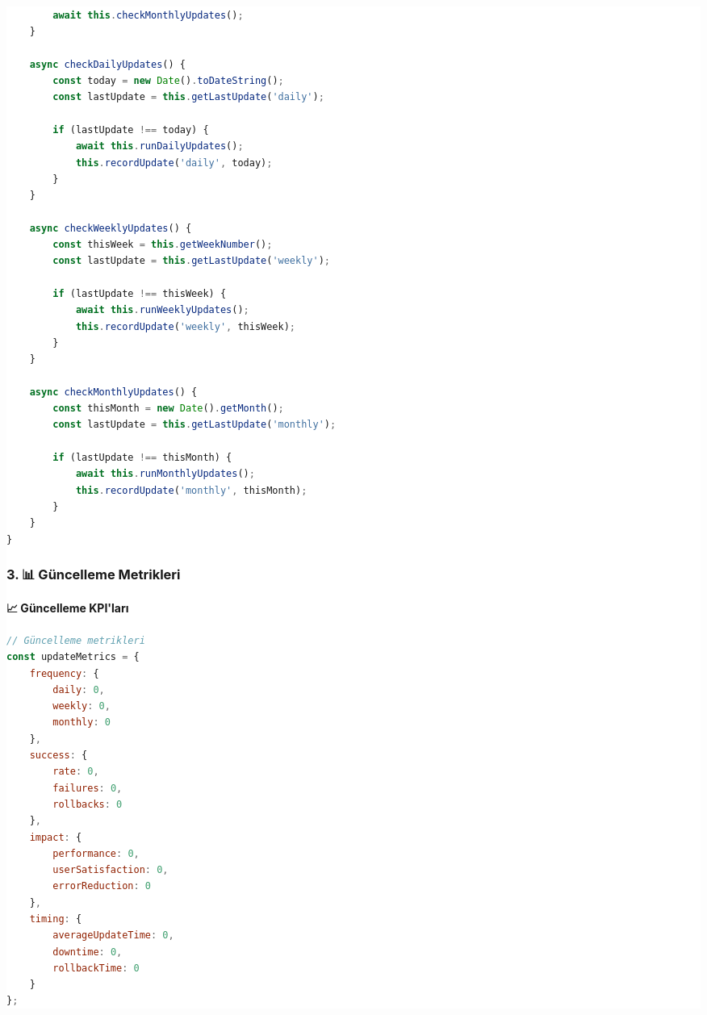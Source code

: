```javascript
        await this.checkMonthlyUpdates();
    }

    async checkDailyUpdates() {
        const today = new Date().toDateString();
        const lastUpdate = this.getLastUpdate('daily');
        
        if (lastUpdate !== today) {
            await this.runDailyUpdates();
            this.recordUpdate('daily', today);
        }
    }

    async checkWeeklyUpdates() {
        const thisWeek = this.getWeekNumber();
        const lastUpdate = this.getLastUpdate('weekly');
        
        if (lastUpdate !== thisWeek) {
            await this.runWeeklyUpdates();
            this.recordUpdate('weekly', thisWeek);
        }
    }

    async checkMonthlyUpdates() {
        const thisMonth = new Date().getMonth();
        const lastUpdate = this.getLastUpdate('monthly');
        
        if (lastUpdate !== thisMonth) {
            await this.runMonthlyUpdates();
            this.recordUpdate('monthly', thisMonth);
        }
    }
}
```

### 3. 📊 Güncelleme Metrikleri

#### 📈 Güncelleme KPI'ları
```javascript
// Güncelleme metrikleri
const updateMetrics = {
    frequency: {
        daily: 0,
        weekly: 0,
        monthly: 0
    },
    success: {
        rate: 0,
        failures: 0,
        rollbacks: 0
    },
    impact: {
        performance: 0,
        userSatisfaction: 0,
        errorReduction: 0
    },
    timing: {
        averageUpdateTime: 0,
        downtime: 0,
        rollbackTime: 0
    }
};
```
